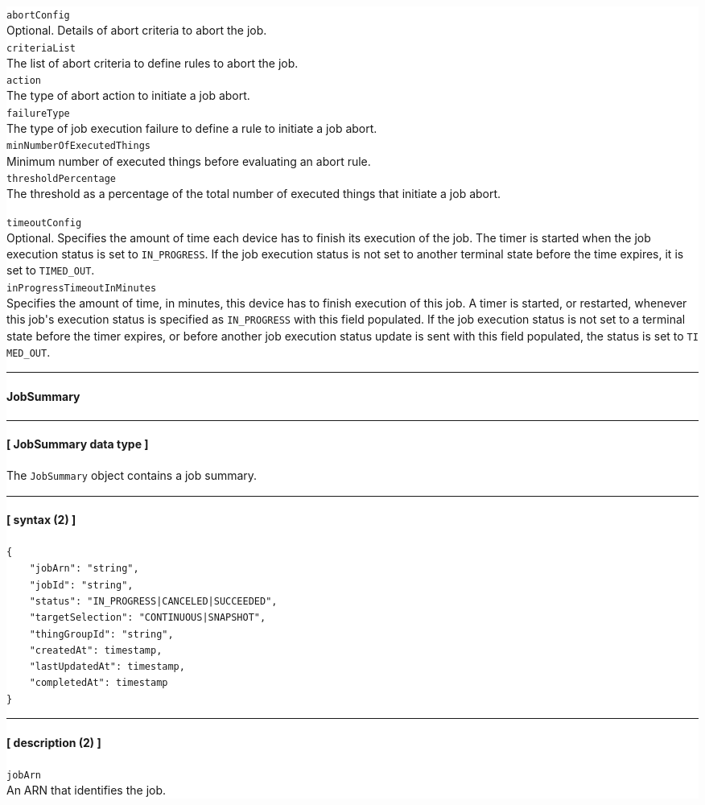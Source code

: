 `abortConfig`  
Optional\. Details of abort criteria to abort the job\.    
`criteriaList`  
The list of abort criteria to define rules to abort the job\.    
`action`  
The type of abort action to initiate a job abort\.  
`failureType`  
The type of job execution failure to define a rule to initiate a job abort\.  
`minNumberOfExecutedThings`  
Minimum number of executed things before evaluating an abort rule\.  
`thresholdPercentage`  
The threshold as a percentage of the total number of executed things that initiate a job abort\.

`timeoutConfig`  
Optional\. Specifies the amount of time each device has to finish its execution of the job\. The timer is started when the job execution status is set to `IN_PROGRESS`\. If the job execution status is not set to another terminal state before the time expires, it is set to `TIMED_OUT`\.     
`inProgressTimeoutInMinutes`  
Specifies the amount of time, in minutes, this device has to finish execution of this job\. A timer is started, or restarted, whenever this job's execution status is specified as `IN_PROGRESS` with this field populated\. If the job execution status is not set to a terminal state before the timer expires, or before another job execution status update is sent with this field populated, the status is set to `TIMED_OUT`\.

------

#### JobSummary<a name="jobs-job-summary"></a>

------
#### [ JobSummary data type ]

The `JobSummary` object contains a job summary\.

------
#### [ syntax \(2\) ]

```
{
    "jobArn": "string", 
    "jobId": "string",
    "status": "IN_PROGRESS|CANCELED|SUCCEEDED", 
    "targetSelection": "CONTINUOUS|SNAPSHOT",
    "thingGroupId": "string",
    "createdAt": timestamp, 
    "lastUpdatedAt": timestamp, 
    "completedAt": timestamp
}
```

------
#### [ description \(2\) ]

`jobArn`  
An ARN that identifies the job\.
